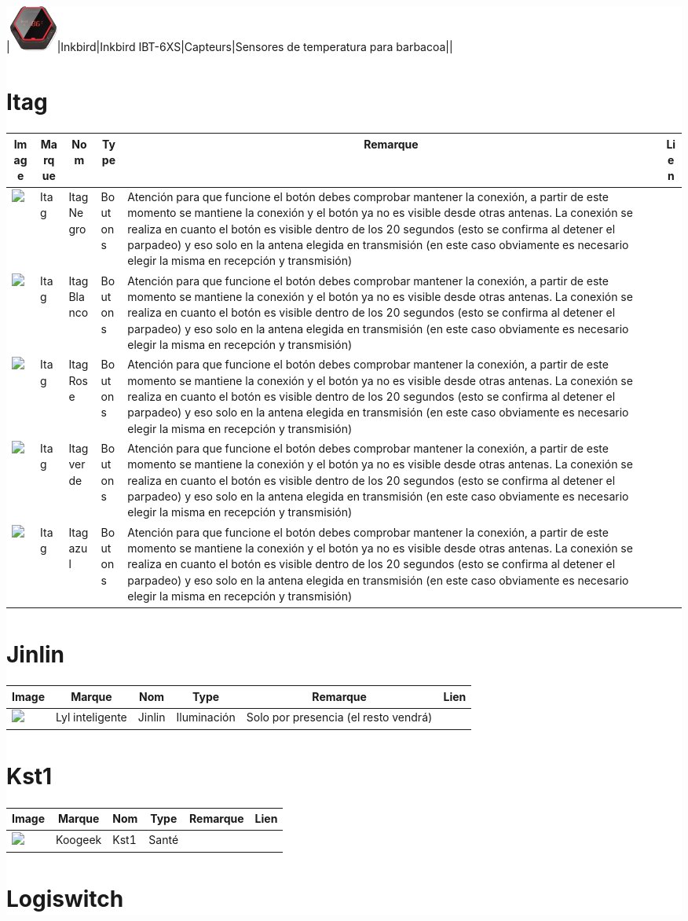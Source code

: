 |<img src="../../es_ES/blea/images/ibbq6.jpg" width="60" />|Inkbird|Inkbird IBT-6XS|Capteurs|Sensores de temperatura para barbacoa||

# Itag

|Image|Marque|Nom|Type|Remarque|Lien|
|---|---|---|---|---|---|
|<img src="../../es_ES/blea/images/itag.jpg" width="60" />|Itag|Itag Negro|Boutons|Atención para que funcione el botón debes comprobar mantener la conexión, a partir de este momento se mantiene la conexión y el botón ya no es visible desde otras antenas. La conexión se realiza en cuanto el botón es visible dentro de los 20 segundos (esto se confirma al detener el parpadeo) y eso solo en la antena elegida en transmisión (en este caso obviamente es necesario elegir la misma en recepción y transmisión)||
|<img src="../../es_ES/blea/images/itag.jpg" width="60" />|Itag|Itag Blanco|Boutons|Atención para que funcione el botón debes comprobar mantener la conexión, a partir de este momento se mantiene la conexión y el botón ya no es visible desde otras antenas. La conexión se realiza en cuanto el botón es visible dentro de los 20 segundos (esto se confirma al detener el parpadeo) y eso solo en la antena elegida en transmisión (en este caso obviamente es necesario elegir la misma en recepción y transmisión)||
|<img src="../../es_ES/blea/images/itag.jpg" width="60" />|Itag|Itag Rose|Boutons|Atención para que funcione el botón debes comprobar mantener la conexión, a partir de este momento se mantiene la conexión y el botón ya no es visible desde otras antenas. La conexión se realiza en cuanto el botón es visible dentro de los 20 segundos (esto se confirma al detener el parpadeo) y eso solo en la antena elegida en transmisión (en este caso obviamente es necesario elegir la misma en recepción y transmisión)||
|<img src="../../es_ES/blea/images/itag.jpg" width="60" />|Itag|Itag verde|Boutons|Atención para que funcione el botón debes comprobar mantener la conexión, a partir de este momento se mantiene la conexión y el botón ya no es visible desde otras antenas. La conexión se realiza en cuanto el botón es visible dentro de los 20 segundos (esto se confirma al detener el parpadeo) y eso solo en la antena elegida en transmisión (en este caso obviamente es necesario elegir la misma en recepción y transmisión)||
|<img src="../../es_ES/blea/images/itag.jpg" width="60" />|Itag|Itag azul|Boutons|Atención para que funcione el botón debes comprobar mantener la conexión, a partir de este momento se mantiene la conexión y el botón ya no es visible desde otras antenas. La conexión se realiza en cuanto el botón es visible dentro de los 20 segundos (esto se confirma al detener el parpadeo) y eso solo en la antena elegida en transmisión (en este caso obviamente es necesario elegir la misma en recepción y transmisión)||

# Jinlin

|Image|Marque|Nom|Type|Remarque|Lien|
|---|---|---|---|---|---|
|<img src="../../es_ES/blea/images/jinlin.jpg" width="60" />|Lyl inteligente|Jinlin|Iluminación|Solo por presencia (el resto vendrá)||

# Kst1

|Image|Marque|Nom|Type|Remarque|Lien|
|---|---|---|---|---|---|
|<img src="../../es_ES/blea/images/kst1.jpg" width="60" />|Koogeek|Kst1|Santé|||

# Logiswitch
